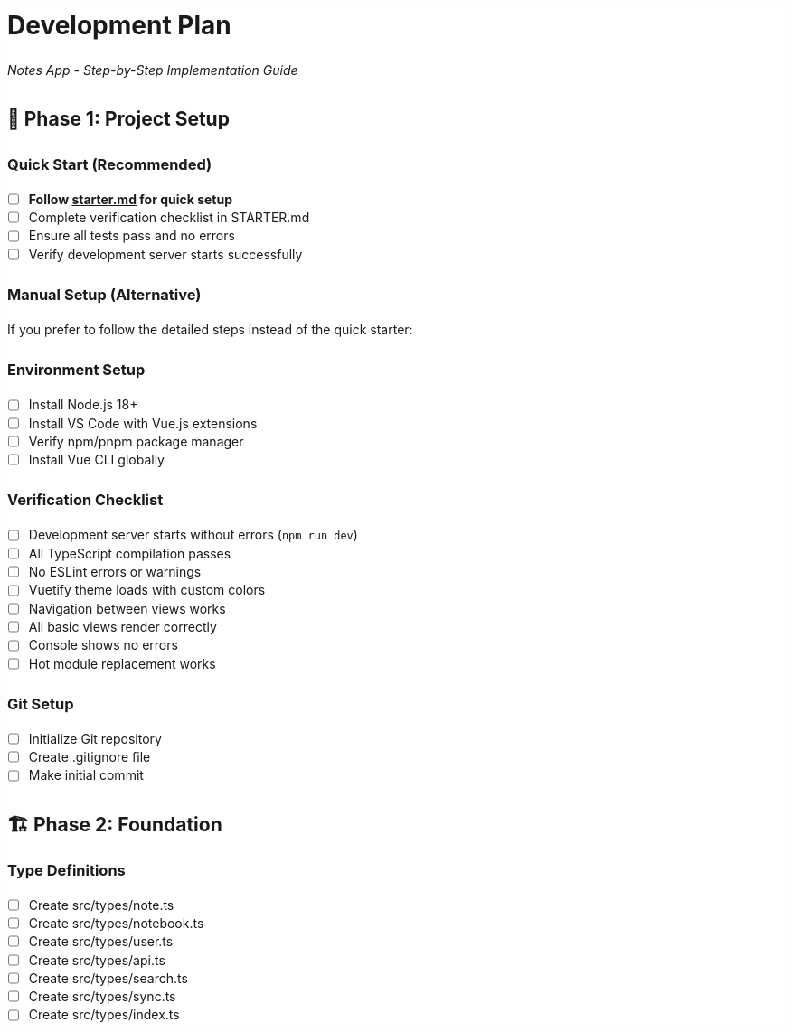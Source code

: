 # Development Plan

_Notes App - Step-by-Step Implementation Guide_

## 🚀 Phase 1: Project Setup

### Quick Start (Recommended)

- [ ] **Follow [starter.md](starter.md) for quick setup**
- [ ] Complete verification checklist in STARTER.md
- [ ] Ensure all tests pass and no errors
- [ ] Verify development server starts successfully

### Manual Setup (Alternative)

If you prefer to follow the detailed steps instead of the quick starter:

### Environment Setup

- [ ] Install Node.js 18+
- [ ] Install VS Code with Vue.js extensions
- [ ] Verify npm/pnpm package manager
- [ ] Install Vue CLI globally

### Verification Checklist

- [ ] Development server starts without errors (`npm run dev`)
- [ ] All TypeScript compilation passes
- [ ] No ESLint errors or warnings
- [ ] Vuetify theme loads with custom colors
- [ ] Navigation between views works
- [ ] All basic views render correctly
- [ ] Console shows no errors
- [ ] Hot module replacement works

### Git Setup

- [ ] Initialize Git repository
- [ ] Create .gitignore file
- [ ] Make initial commit

## 🏗️ Phase 2: Foundation

### Type Definitions

- [ ] Create src/types/note.ts
- [ ] Create src/types/notebook.ts
- [ ] Create src/types/user.ts
- [ ] Create src/types/api.ts
- [ ] Create src/types/search.ts
- [ ] Create src/types/sync.ts
- [ ] Create src/types/index.ts
